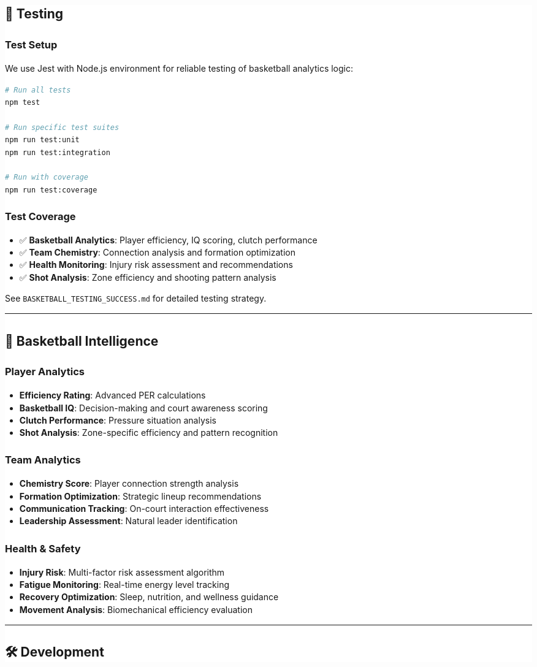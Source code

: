 
## 🧪 **Testing**

### **Test Setup**
We use Jest with Node.js environment for reliable testing of basketball analytics logic:

```bash
# Run all tests
npm test

# Run specific test suites
npm run test:unit
npm run test:integration

# Run with coverage
npm run test:coverage
```

### **Test Coverage**
- ✅ **Basketball Analytics**: Player efficiency, IQ scoring, clutch performance
- ✅ **Team Chemistry**: Connection analysis and formation optimization  
- ✅ **Health Monitoring**: Injury risk assessment and recommendations
- ✅ **Shot Analysis**: Zone efficiency and shooting pattern analysis

See `BASKETBALL_TESTING_SUCCESS.md` for detailed testing strategy.

---

## 🎯 **Basketball Intelligence**

### **Player Analytics**
- **Efficiency Rating**: Advanced PER calculations
- **Basketball IQ**: Decision-making and court awareness scoring
- **Clutch Performance**: Pressure situation analysis
- **Shot Analysis**: Zone-specific efficiency and pattern recognition

### **Team Analytics**
- **Chemistry Score**: Player connection strength analysis
- **Formation Optimization**: Strategic lineup recommendations
- **Communication Tracking**: On-court interaction effectiveness
- **Leadership Assessment**: Natural leader identification

### **Health & Safety**
- **Injury Risk**: Multi-factor risk assessment algorithm
- **Fatigue Monitoring**: Real-time energy level tracking
- **Recovery Optimization**: Sleep, nutrition, and wellness guidance
- **Movement Analysis**: Biomechanical efficiency evaluation

---

## 🛠️ **Development**
